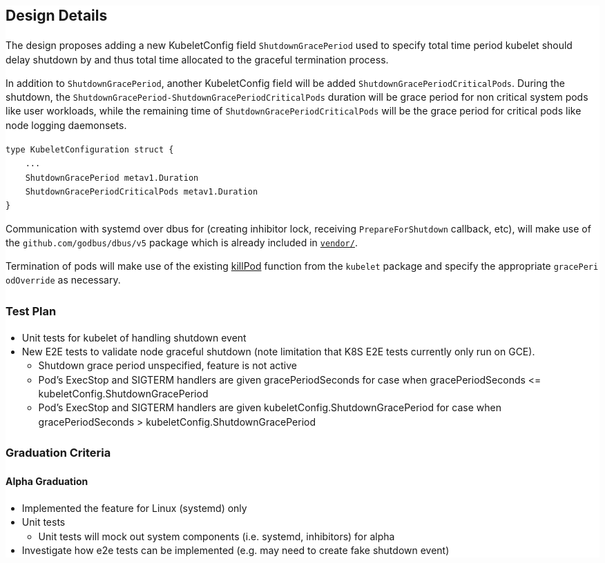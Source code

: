 ## Design Details



The design proposes adding a new KubeletConfig field `ShutdownGracePeriod` used
to specify total time period kubelet should delay shutdown by and thus total time
allocated to the graceful termination process.

In addition to `ShutdownGracePeriod`, another KubeletConfig field will be added
`ShutdownGracePeriodCriticalPods`. During the shutdown, the
`ShutdownGracePeriod-ShutdownGracePeriodCriticalPods` duration will be grace
period for non critical system pods like user workloads, while the remaining
time of `ShutdownGracePeriodCriticalPods` will be the grace period for critical
pods like node logging daemonsets.

```
type KubeletConfiguration struct {
    ...
    ShutdownGracePeriod metav1.Duration
    ShutdownGracePeriodCriticalPods metav1.Duration
}
```

Communication with systemd over dbus for (creating inhibitor lock, receiving
`PrepareForShutdown` callback, etc), will make use of the
`github.com/godbus/dbus/v5` package which is already included in
[`vendor/`](https://github.com/kubernetes/kubernetes/tree/release-1.19/vendor/github.com/godbus/dbus/v5).

Termination of pods will make use of the existing
[killPod](https://github.com/kubernetes/kubernetes/blob/release-1.19/pkg/kubelet/pod_workers.go#L292) function
from the `kubelet` package and specify the appropriate `gracePeriodOverride` as
necessary.

### Test Plan



*   Unit tests for kubelet of handling shutdown event
*   New E2E tests to validate node graceful shutdown (note limitation that K8S
    E2E tests currently only run on GCE).
    *   Shutdown grace period unspecified, feature is not active
    *   Pod’s ExecStop and SIGTERM handlers are given gracePeriodSeconds for
        case when gracePeriodSeconds <= kubeletConfig.ShutdownGracePeriod
    *   Pod’s ExecStop and SIGTERM handlers are given
        kubeletConfig.ShutdownGracePeriod for case when gracePeriodSeconds >
        kubeletConfig.ShutdownGracePeriod

### Graduation Criteria



#### Alpha Graduation

* Implemented the feature for Linux (systemd) only
* Unit tests
  * Unit tests will mock out system components (i.e. systemd, inhibitors) for
    alpha
* Investigate how e2e tests can be implemented (e.g. may need to create fake
  shutdown event)
